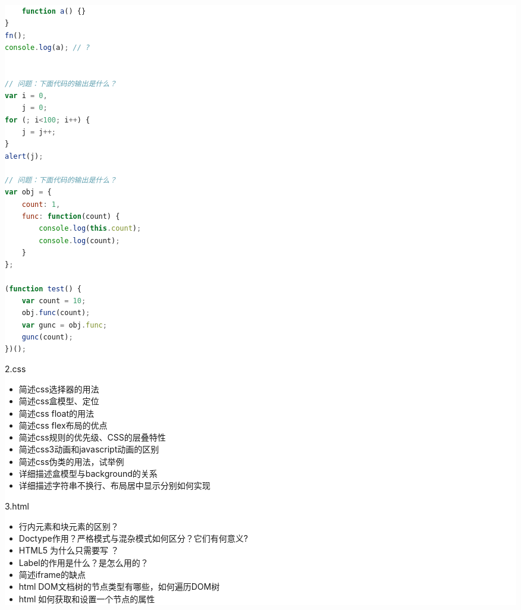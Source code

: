 ```javascript
    function a() {}
}
fn();
console.log(a); // ?


// 问题：下面代码的输出是什么？
var i = 0,
    j = 0;
for (; i<100; i++) {
    j = j++;
}
alert(j);

// 问题：下面代码的输出是什么？
var obj = {
    count: 1,
    func: function(count) {
        console.log(this.count);
        console.log(count);
    }
};

(function test() {
    var count = 10;
    obj.func(count);
    var gunc = obj.func;
    gunc(count);
})();
```

2.css

- 简述css选择器的用法
- 简述css盒模型、定位
- 简述css float的用法
- 简述css flex布局的优点
- 简述css规则的优先级、CSS的层叠特性
- 简述css3动画和javascript动画的区别
- 简述css伪类的用法，试举例
- 详细描述盒模型与background的关系
- 详细描述字符串不换行、布局居中显示分别如何实现

3.html

- 行内元素和块元素的区别？
- Doctype作用？严格模式与混杂模式如何区分？它们有何意义?
- HTML5 为什么只需要写 <!DOCTYPE HTML>？
- Label的作用是什么？是怎么用的？
- 简述iframe的缺点
- html DOM文档树的节点类型有哪些，如何遍历DOM树
- html 如何获取和设置一个节点的属性
